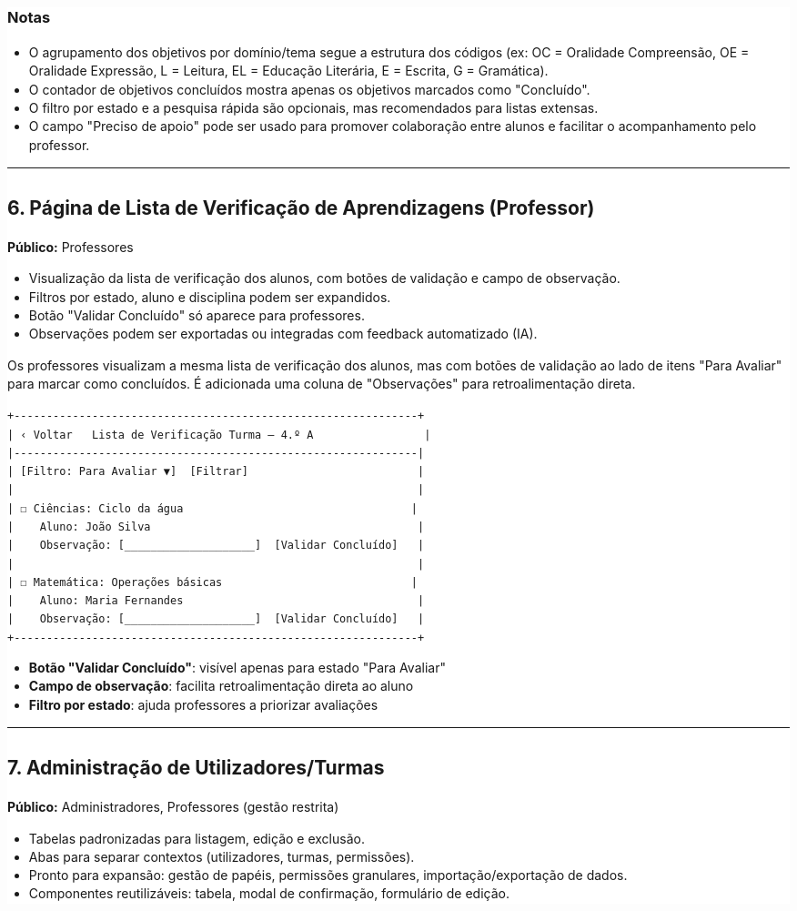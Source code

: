 ### Notas
- O agrupamento dos objetivos por domínio/tema segue a estrutura dos códigos (ex: OC = Oralidade Compreensão, OE = Oralidade Expressão, L = Leitura, EL = Educação Literária, E = Escrita, G = Gramática).
- O contador de objetivos concluídos mostra apenas os objetivos marcados como "Concluído".
- O filtro por estado e a pesquisa rápida são opcionais, mas recomendados para listas extensas.
- O campo "Preciso de apoio" pode ser usado para promover colaboração entre alunos e facilitar o acompanhamento pelo professor.

---

## 6. Página de Lista de Verificação de Aprendizagens (Professor)

**Público:** Professores

- Visualização da lista de verificação dos alunos, com botões de validação e campo de observação.
- Filtros por estado, aluno e disciplina podem ser expandidos.
- Botão "Validar Concluído" só aparece para professores.
- Observações podem ser exportadas ou integradas com feedback automatizado (IA).

Os professores visualizam a mesma lista de verificação dos alunos, mas com botões de validação ao lado de itens "Para Avaliar" para marcar como concluídos. É adicionada uma coluna de "Observações" para retroalimentação direta.

```
+--------------------------------------------------------------+
| ‹ Voltar   Lista de Verificação Turma – 4.º A                 |
|--------------------------------------------------------------|
| [Filtro: Para Avaliar ▼]  [Filtrar]                          |
|                                                              |
| ☐ Ciências: Ciclo da água                                   |
|    Aluno: João Silva                                         |
|    Observação: [____________________]  [Validar Concluído]   |
|                                                              |
| ☐ Matemática: Operações básicas                             |
|    Aluno: Maria Fernandes                                    |
|    Observação: [____________________]  [Validar Concluído]   |
+--------------------------------------------------------------+
```

- **Botão "Validar Concluído"**: visível apenas para estado "Para Avaliar"   
- **Campo de observação**: facilita retroalimentação direta ao aluno
- **Filtro por estado**: ajuda professores a priorizar avaliações  

---

## 7. Administração de Utilizadores/Turmas

**Público:** Administradores, Professores (gestão restrita)

- Tabelas padronizadas para listagem, edição e exclusão.
- Abas para separar contextos (utilizadores, turmas, permissões).
- Pronto para expansão: gestão de papéis, permissões granulares, importação/exportação de dados.
- Componentes reutilizáveis: tabela, modal de confirmação, formulário de edição.
